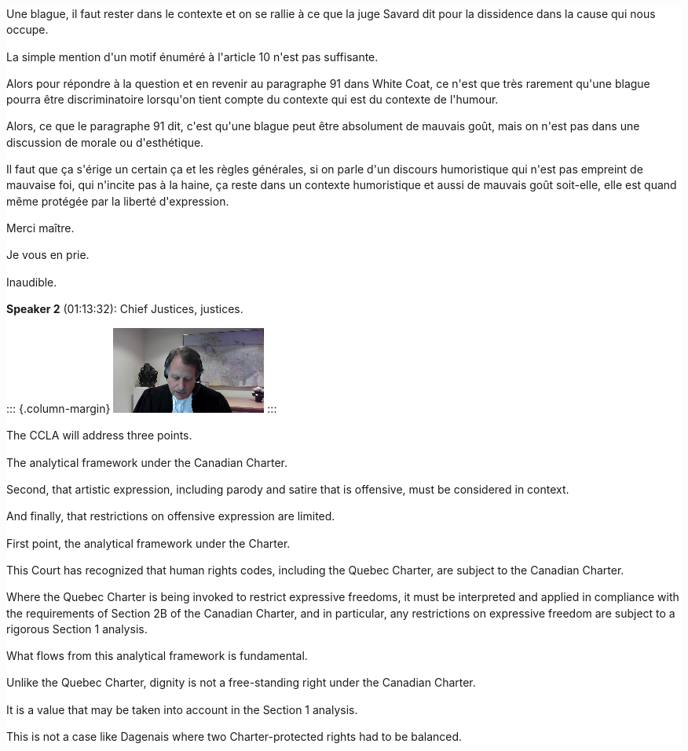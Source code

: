 Une blague, il faut rester dans le contexte et on se rallie à ce que la juge Savard dit pour la dissidence dans la cause qui nous occupe.

La simple mention d'un motif énuméré à l'article 10 n'est pas suffisante.

Alors pour répondre à la question et en revenir au paragraphe 91 dans White Coat, ce n'est que très rarement qu'une blague pourra être discriminatoire lorsqu'on tient compte du contexte qui est du contexte de l'humour.

Alors, ce que le paragraphe 91 dit, c'est qu'une blague peut être absolument de mauvais goût, mais on n'est pas dans une discussion de morale ou d'esthétique.

Il faut que ça s'érige un certain ça et les règles générales, si on parle d'un discours humoristique qui n'est pas empreint de mauvaise foi, qui n'incite pas à la haine, ça reste dans un contexte humoristique et aussi de mauvais goût soit-elle, elle est quand même protégée par la liberté d'expression.

Merci maître.

Je vous en prie.

Inaudible.

**Speaker 2** (01:13:32): Chief Justices, justices.

::: {.column-margin}
![](4481.png)
:::

The CCLA will address three points.

The analytical framework under the Canadian Charter.

Second, that artistic expression, including parody and satire that is offensive, must be considered in context.

And finally, that restrictions on offensive expression are limited.

First point, the analytical framework under the Charter.

This Court has recognized that human rights codes, including the Quebec Charter, are subject to the Canadian Charter.

Where the Quebec Charter is being invoked to restrict expressive freedoms, it must be interpreted and applied in compliance with the requirements of Section 2B of the Canadian Charter, and in particular, any restrictions on expressive freedom are subject to a rigorous Section 1 analysis.

What flows from this analytical framework is fundamental.

Unlike the Quebec Charter, dignity is not a free-standing right under the Canadian Charter.

It is a value that may be taken into account in the Section 1 analysis.

This is not a case like Dagenais where two Charter-protected rights had to be balanced.
